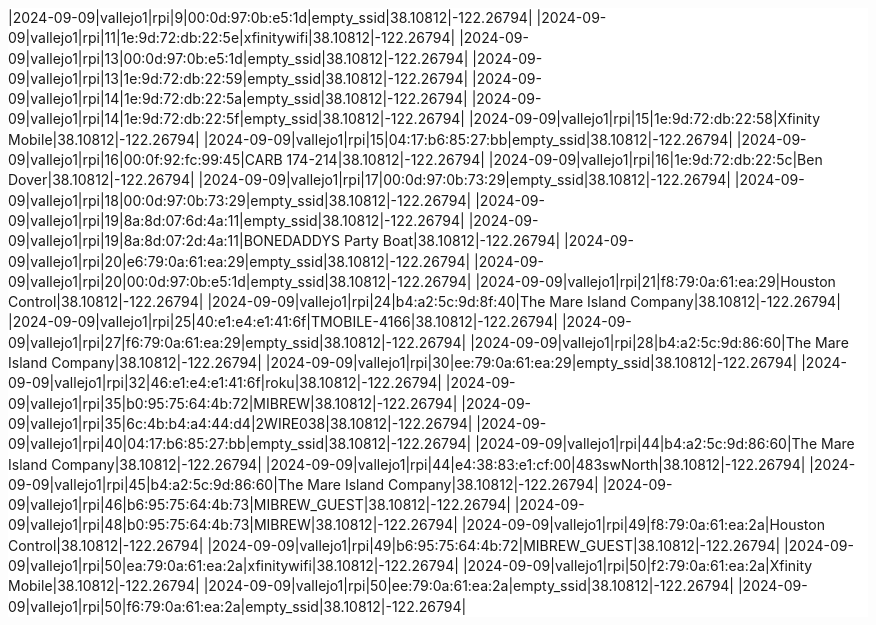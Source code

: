|2024-09-09|vallejo1|rpi|9|00:0d:97:0b:e5:1d|empty_ssid|38.10812|-122.26794|
|2024-09-09|vallejo1|rpi|11|1e:9d:72:db:22:5e|xfinitywifi|38.10812|-122.26794|
|2024-09-09|vallejo1|rpi|13|00:0d:97:0b:e5:1d|empty_ssid|38.10812|-122.26794|
|2024-09-09|vallejo1|rpi|13|1e:9d:72:db:22:59|empty_ssid|38.10812|-122.26794|
|2024-09-09|vallejo1|rpi|14|1e:9d:72:db:22:5a|empty_ssid|38.10812|-122.26794|
|2024-09-09|vallejo1|rpi|14|1e:9d:72:db:22:5f|empty_ssid|38.10812|-122.26794|
|2024-09-09|vallejo1|rpi|15|1e:9d:72:db:22:58|Xfinity Mobile|38.10812|-122.26794|
|2024-09-09|vallejo1|rpi|15|04:17:b6:85:27:bb|empty_ssid|38.10812|-122.26794|
|2024-09-09|vallejo1|rpi|16|00:0f:92:fc:99:45|CARB 174-214|38.10812|-122.26794|
|2024-09-09|vallejo1|rpi|16|1e:9d:72:db:22:5c|Ben Dover|38.10812|-122.26794|
|2024-09-09|vallejo1|rpi|17|00:0d:97:0b:73:29|empty_ssid|38.10812|-122.26794|
|2024-09-09|vallejo1|rpi|18|00:0d:97:0b:73:29|empty_ssid|38.10812|-122.26794|
|2024-09-09|vallejo1|rpi|19|8a:8d:07:6d:4a:11|empty_ssid|38.10812|-122.26794|
|2024-09-09|vallejo1|rpi|19|8a:8d:07:2d:4a:11|BONEDADDYS Party Boat|38.10812|-122.26794|
|2024-09-09|vallejo1|rpi|20|e6:79:0a:61:ea:29|empty_ssid|38.10812|-122.26794|
|2024-09-09|vallejo1|rpi|20|00:0d:97:0b:e5:1d|empty_ssid|38.10812|-122.26794|
|2024-09-09|vallejo1|rpi|21|f8:79:0a:61:ea:29|Houston  Control|38.10812|-122.26794|
|2024-09-09|vallejo1|rpi|24|b4:a2:5c:9d:8f:40|The Mare Island Company|38.10812|-122.26794|
|2024-09-09|vallejo1|rpi|25|40:e1:e4:e1:41:6f|TMOBILE-4166|38.10812|-122.26794|
|2024-09-09|vallejo1|rpi|27|f6:79:0a:61:ea:29|empty_ssid|38.10812|-122.26794|
|2024-09-09|vallejo1|rpi|28|b4:a2:5c:9d:86:60|The Mare Island Company|38.10812|-122.26794|
|2024-09-09|vallejo1|rpi|30|ee:79:0a:61:ea:29|empty_ssid|38.10812|-122.26794|
|2024-09-09|vallejo1|rpi|32|46:e1:e4:e1:41:6f|roku|38.10812|-122.26794|
|2024-09-09|vallejo1|rpi|35|b0:95:75:64:4b:72|MIBREW|38.10812|-122.26794|
|2024-09-09|vallejo1|rpi|35|6c:4b:b4:a4:44:d4|2WIRE038|38.10812|-122.26794|
|2024-09-09|vallejo1|rpi|40|04:17:b6:85:27:bb|empty_ssid|38.10812|-122.26794|
|2024-09-09|vallejo1|rpi|44|b4:a2:5c:9d:86:60|The Mare Island Company|38.10812|-122.26794|
|2024-09-09|vallejo1|rpi|44|e4:38:83:e1:cf:00|483swNorth|38.10812|-122.26794|
|2024-09-09|vallejo1|rpi|45|b4:a2:5c:9d:86:60|The Mare Island Company|38.10812|-122.26794|
|2024-09-09|vallejo1|rpi|46|b6:95:75:64:4b:73|MIBREW_GUEST|38.10812|-122.26794|
|2024-09-09|vallejo1|rpi|48|b0:95:75:64:4b:73|MIBREW|38.10812|-122.26794|
|2024-09-09|vallejo1|rpi|49|f8:79:0a:61:ea:2a|Houston  Control|38.10812|-122.26794|
|2024-09-09|vallejo1|rpi|49|b6:95:75:64:4b:72|MIBREW_GUEST|38.10812|-122.26794|
|2024-09-09|vallejo1|rpi|50|ea:79:0a:61:ea:2a|xfinitywifi|38.10812|-122.26794|
|2024-09-09|vallejo1|rpi|50|f2:79:0a:61:ea:2a|Xfinity Mobile|38.10812|-122.26794|
|2024-09-09|vallejo1|rpi|50|ee:79:0a:61:ea:2a|empty_ssid|38.10812|-122.26794|
|2024-09-09|vallejo1|rpi|50|f6:79:0a:61:ea:2a|empty_ssid|38.10812|-122.26794|